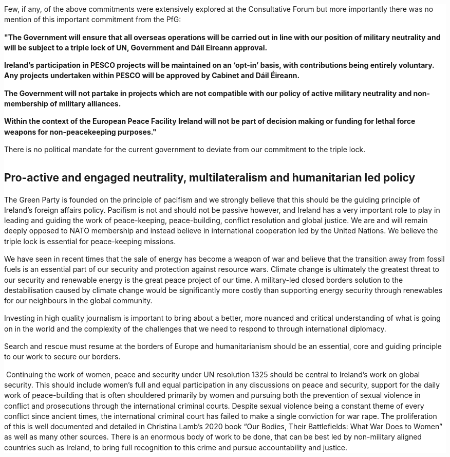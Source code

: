 Few, if any, of the above commitments were extensively explored at the Consultative Forum but more importantly there was no mention of this important commitment from the PfG: 

**"The Government will ensure that all overseas operations will be carried out in line with our position of military neutrality and will be subject to a triple lock of UN, Government and Dáil Eireann approval.**

**Ireland’s participation in PESCO projects will be maintained on an ‘opt-in’ basis, with contributions being entirely voluntary. Any projects undertaken within PESCO will be approved by Cabinet and Dáil Éireann.**

**The Government will not partake in projects which are not compatible with our policy of active military neutrality and non-membership of military alliances.**

**Within the context of the European Peace Facility Ireland will not be part of decision making or funding for lethal force weapons for non-peacekeeping purposes."**

There is no political mandate for the current government to deviate from our commitment to the triple lock. 

## Pro-active and engaged neutrality, multilateralism and humanitarian led policy

The Green Party is founded on the principle of pacifism and we strongly believe that this should be the guiding principle of Ireland’s foreign affairs policy. Pacifism is not and should not be passive however, and Ireland has a very important role to play in leading and guiding the work of peace-keeping, peace-building, conflict resolution and global justice. We are and will remain deeply opposed to NATO membership and instead believe in international cooperation led by the United Nations. We believe the triple lock is essential for peace-keeping missions. 

We have seen in recent times that the sale of energy has become a weapon of war and believe that the transition away from fossil fuels is an essential part of our security and protection against resource wars. Climate change is ultimately the greatest threat to our security and renewable energy is the great peace project of our time. A military-led closed borders solution to the destabilisation caused by climate change would be significantly more costly than supporting energy security through renewables for our neighbours in the global community. 

Investing in high quality journalism is important to bring about a better, more nuanced and critical understanding of what is going on in the world and the complexity of the challenges that we need to respond to through international diplomacy.

Search and rescue must resume at the borders of Europe and humanitarianism should be an essential, core and guiding principle to our work to secure our borders. 

 Continuing the work of women, peace and security under UN resolution 1325 should be central to Ireland’s work on global security. This should include women’s full and equal participation in any discussions on peace and security, support for the daily work of peace-building that is often shouldered primarily by women and pursuing both the prevention of sexual violence in conflict and prosecutions through the international criminal courts. Despite sexual violence being a constant theme of every conflict since ancient times, the international criminal court has failed to make a single conviction for war rape. The proliferation of this is well documented and detailed in Christina Lamb’s 2020 book “Our Bodies, Their Battlefields: What War Does to Women” as well as many other sources. There is an enormous body of work to be done, that can be best led by non-military aligned countries such as Ireland, to bring full recognition to this crime and pursue accountability and justice. 
